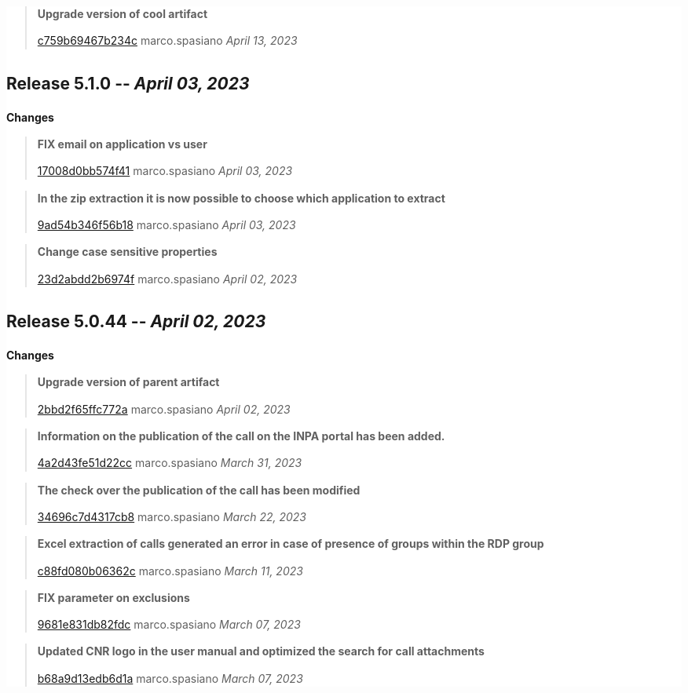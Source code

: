 >**Upgrade version of cool artifact**
>
>[c759b69467b234c](https://github.com/consiglionazionaledellericerche/cool-jconon/commit/c759b69467b234c) marco.spasiano *April 13, 2023*


## Release 5.1.0  -- _April 03, 2023_ 
**Changes**

>**FIX email on application vs user**
>
>[17008d0bb574f41](https://github.com/consiglionazionaledellericerche/cool-jconon/commit/17008d0bb574f41) marco.spasiano *April 03, 2023*

>**In the zip extraction it is now possible to choose which application to extract**
>
>[9ad54b346f56b18](https://github.com/consiglionazionaledellericerche/cool-jconon/commit/9ad54b346f56b18) marco.spasiano *April 03, 2023*

>**Change case sensitive properties**
>
>[23d2abdd2b6974f](https://github.com/consiglionazionaledellericerche/cool-jconon/commit/23d2abdd2b6974f) marco.spasiano *April 02, 2023*


## Release 5.0.44  -- _April 02, 2023_ 
**Changes**

>**Upgrade version of parent artifact**
>
>[2bbd2f65ffc772a](https://github.com/consiglionazionaledellericerche/cool-jconon/commit/2bbd2f65ffc772a) marco.spasiano *April 02, 2023*

>**Information on the publication of the call on the INPA portal has been added.**
>
>[4a2d43fe51d22cc](https://github.com/consiglionazionaledellericerche/cool-jconon/commit/4a2d43fe51d22cc) marco.spasiano *March 31, 2023*

>**The check over the publication of the call has been modified**
>
>[34696c7d4317cb8](https://github.com/consiglionazionaledellericerche/cool-jconon/commit/34696c7d4317cb8) marco.spasiano *March 22, 2023*

>**Excel extraction of calls generated an error in case of presence of groups within the RDP group**
>
>[c88fd080b06362c](https://github.com/consiglionazionaledellericerche/cool-jconon/commit/c88fd080b06362c) marco.spasiano *March 11, 2023*

>**FIX parameter on exclusions**
>
>[9681e831db82fdc](https://github.com/consiglionazionaledellericerche/cool-jconon/commit/9681e831db82fdc) marco.spasiano *March 07, 2023*

>**Updated CNR logo in the user manual and optimized the search for call attachments**
>
>[b68a9d13edb6d1a](https://github.com/consiglionazionaledellericerche/cool-jconon/commit/b68a9d13edb6d1a) marco.spasiano *March 07, 2023*
